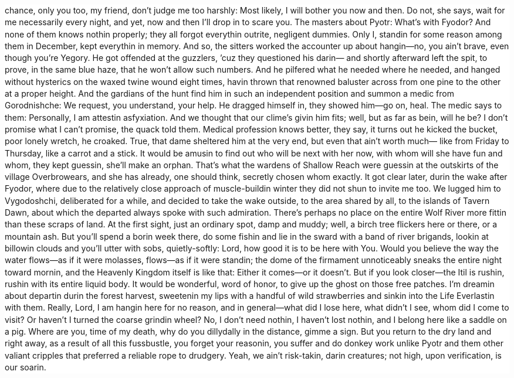 chance, only you too, my friend, don’t judge me too harshly: 
Most likely, I will bother you now and then. Do not, she says, 
wait for me necessarily every night, and yet, now and then I’ll 
drop in to scare you. The masters about Pyotr: What’s with 
Fyodor? And none of them knows nothin properly; they all 
forgot everythin outrite, negligent dummies. Only I, standin 
for some reason among them in December, kept everythin in 
memory. And so, the sitters worked the accounter up about 
hangin—no, you ain’t brave, even though you’re Yegory. He 
got offended at the guzzlers, ’cuz they questioned his darin—
and shortly afterward left the spit, to prove, in the same blue 
haze, that he won’t allow such numbers. And he pilfered what 
he needed where he needed, and hanged without hysterics on 
the waxed twine wound eight times, havin thrown that renowned baluster across from one pine to the other at a proper 
height. And the gardians of the hunt find him in such an independent position and summon a medic from Gorodnishche: 
We request, you understand, your help. He dragged himself in, 
they showed him—go on, heal. The medic says to them: Personally, I am attestin asfyxiation. And we thought that our 
clime’s givin him fits; well, but as far as bein, will he be? I don’t 
promise what I can’t promise, the quack told them. Medical 
profession knows better, they say, it turns out he kicked the 
bucket, poor lonely wretch, he croaked. True, that dame sheltered him at the very end, but even that ain’t worth much—
like from Friday to Thursday, like a carrot and a stick. It would 
be amusin to find out who will be next with her now, with 
whom will she have fun and whom, they kept guessin, she’ll 
make an orphan. That’s what the wardens of Shallow Reach 
were guessin at the outskirts of the village Overbrowears, and 
she has already, one should think, secretly chosen whom exactly. It got clear later, durin the wake after Fyodor, where due 
to the relatively close approach of muscle-buildin winter they 
did not shun to invite me too. We lugged him to Vygodoshchi, 
deliberated for a while, and decided to take the wake outside, 
to the area shared by all, to the islands of Tavern Dawn, about 
which the departed always spoke with such admiration. There’s 
perhaps no place on the entire Wolf River more fittin than 
these scraps of land. At the first sight, just an ordinary spot, 
damp and muddy; well, a birch tree flickers here or there, or a 
mountain ash. But you’ll spend a borin week there, do some 
fishin and lie in the sward with a band of river brigands, lookin 
at billowin clouds and you’ll utter with sobs, quietly-softly: 
Lord, how good it is to be here with You. Would you believe 
the way the water flows—as if it were molasses, flows—as if it 
were standin; the dome of the firmament unnoticeably sneaks 
the entire night toward mornin, and the Heavenly Kingdom 
itself is like that: Either it comes—or it doesn’t. But if you look 
closer—the Itil is rushin, rushin with its entire liquid body. It 
would be wonderful, word of honor, to give up the ghost on 
those free patches. I’m dreamin about departin durin the forest 
harvest, sweetenin my lips with a handful of wild strawberries 
and sinkin into the Life Everlastin with them. Really, Lord, I 
am hangin here for no reason, and in general—what did I lose 
here, what didn’t I see, whom did I come to visit? Or haven’t I 
turned the coarse grindin wheel? No, I don’t need nothin, I 
haven’t lost nothin, and I belong here like a saddle on a pig. 
Where are you, time of my death, why do you dillydally in the 
distance, gimme a sign. But you return to the dry land and 
right away, as a result of all this fussbustle, you forget your reasonin, you suffer and do donkey work unlike Pyotr and them 
other valiant cripples that preferred a reliable rope to drudgery. 
Yeah, we ain’t risk-takin, darin creatures; not high, upon verification, is our soarin.
